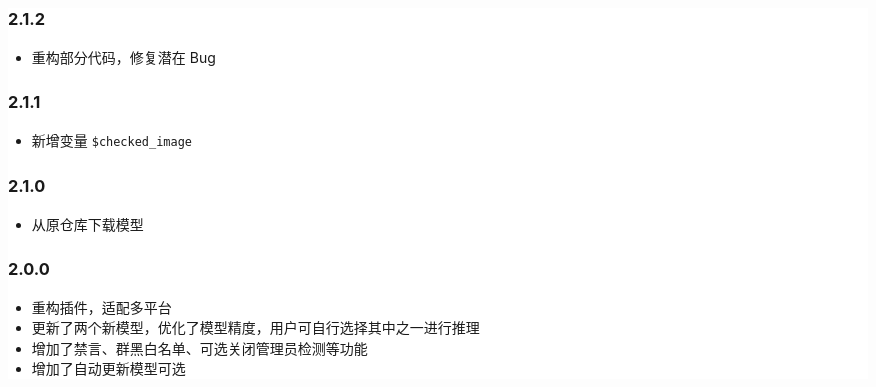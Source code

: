 ### 2.1.2

- 重构部分代码，修复潜在 Bug

### 2.1.1

- 新增变量 `$checked_image`

### 2.1.0

- 从原仓库下载模型

### 2.0.0

- 重构插件，适配多平台
- 更新了两个新模型，优化了模型精度，用户可自行选择其中之一进行推理
- 增加了禁言、群黑白名单、可选关闭管理员检测等功能
- 增加了自动更新模型可选
